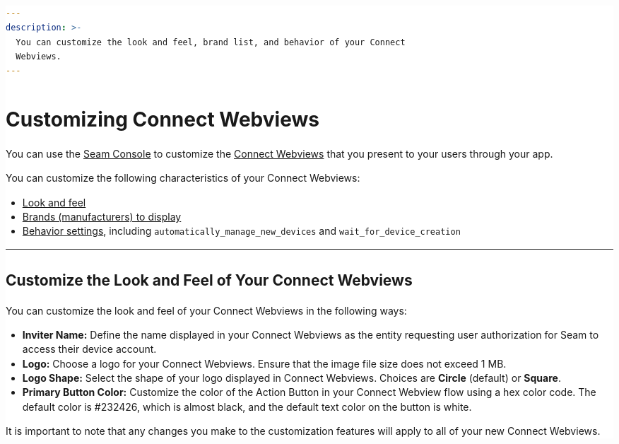 ```yaml
---
description: >-
  You can customize the look and feel, brand list, and behavior of your Connect
  Webviews.
---
```


# Customizing Connect Webviews

You can use the [Seam Console](../seam-console/) to customize the [Connect Webviews](./) that you present to your users through your app.

You can customize the following characteristics of your Connect Webviews:

* [Look and feel](customizing-connect-webviews.md#customize-the-look-and-feel-of-your-connect-webviews)
* [Brands (manufacturers) to display](customizing-connect-webviews.md#customize-the-brands-to-display-in-your-connect-webviews)
* [Behavior settings](customizing-connect-webviews.md#customize-the-behavior-settings-of-your-connect-webviews), including `automatically_manage_new_devices` and `wait_for_device_creation`

***

## Customize the Look and Feel of Your Connect Webviews

You can customize the look and feel of your Connect Webviews in the following ways:

* **Inviter Name:** Define the name displayed in your Connect Webviews as the entity requesting user authorization for Seam to access their device account.
* **Logo:** Choose a logo for your Connect Webviews. Ensure that the image file size does not exceed 1 MB.
* **Logo Shape:** Select the shape of your logo displayed in Connect Webviews. Choices are **Circle** (default) or **Square**.
* **Primary Button Color:** Customize the color of the Action Button in your Connect Webview flow using a hex color code. The default color is #232426, which is almost black, and the default text color on the button is white.

It is important to note that any changes you make to the customization features will apply to all of your new Connect Webviews.
